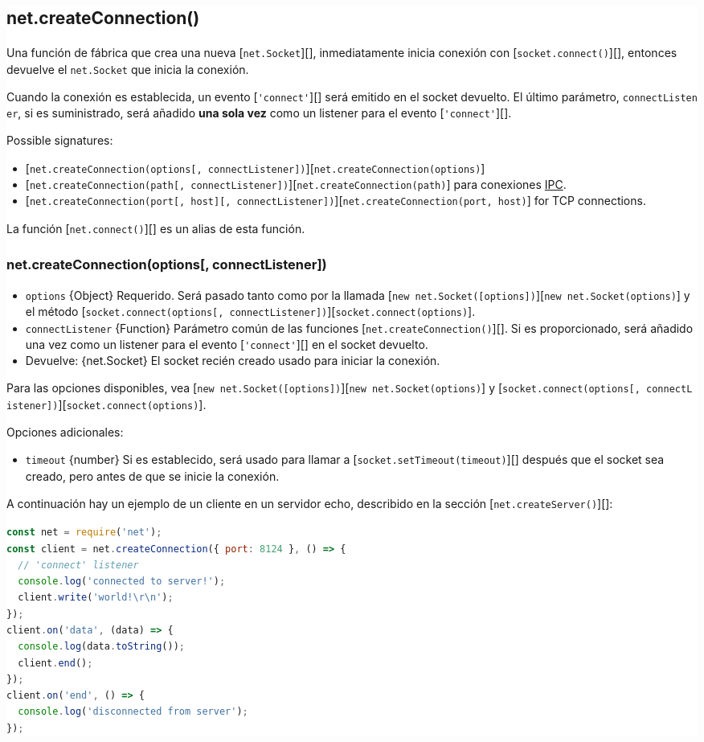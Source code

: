 ## net.createConnection()

Una función de fábrica que crea una nueva [`net.Socket`][], inmediatamente inicia conexión con [`socket.connect()`][], entonces devuelve el `net.Socket` que inicia la conexión.

Cuando la conexión es establecida, un evento [`'connect'`][] será emitido en el socket devuelto. El último parámetro, `connectListener`, si es suministrado, será añadido **una sola vez** como un listener para el evento [`'connect'`][].

Possible signatures:

* [`net.createConnection(options[, connectListener])`][`net.createConnection(options)`]
* [`net.createConnection(path[, connectListener])`][`net.createConnection(path)`] para conexiones [IPC](#net_ipc_support).
* [`net.createConnection(port[, host][, connectListener])`][`net.createConnection(port, host)`] for TCP connections.

La función [`net.connect()`][] es un alias de esta función.

### net.createConnection(options[, connectListener])



* `options` {Object} Requerido. Será pasado tanto como por la llamada [`new net.Socket([options])`][`new net.Socket(options)`] y el método [`socket.connect(options[, connectListener])`][`socket.connect(options)`].
* `connectListener` {Function} Parámetro común de las funciones [`net.createConnection()`][]. Si es proporcionado, será añadido una vez como un listener para el evento [`'connect'`][] en el socket devuelto.
* Devuelve: {net.Socket} El socket recién creado usado para iniciar la conexión.

Para las opciones disponibles, vea [`new net.Socket([options])`][`new net.Socket(options)`] y [`socket.connect(options[, connectListener])`][`socket.connect(options)`].

Opciones adicionales:

* `timeout` {number} Si es establecido, será usado para llamar a [`socket.setTimeout(timeout)`][] después que el socket sea creado, pero antes de que se inicie la conexión.

A continuación hay un ejemplo de un cliente en un servidor echo, describido en la sección [`net.createServer()`][]:

```js
const net = require('net');
const client = net.createConnection({ port: 8124 }, () => {
  // 'connect' listener
  console.log('connected to server!');
  client.write('world!\r\n');
});
client.on('data', (data) => {
  console.log(data.toString());
  client.end();
});
client.on('end', () => {
  console.log('disconnected from server');
});
```
